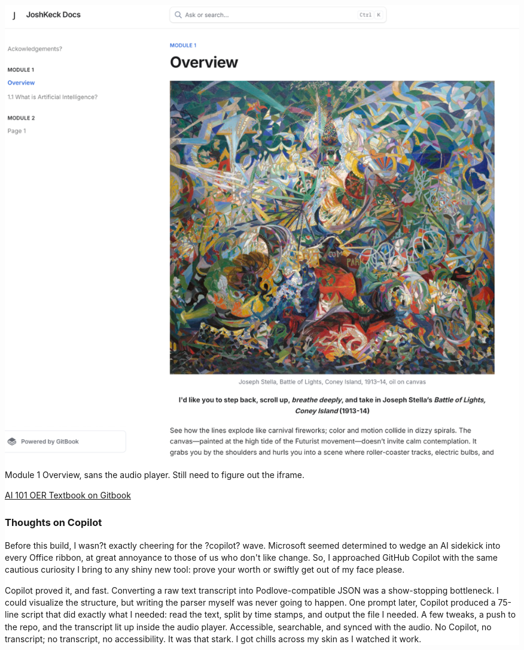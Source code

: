 ![](/images/nbw_Image_7.png)

Module 1 Overview, sans the audio player. Still need to figure out the iframe.

[AI 101 OER Textbook on Gitbook](https://joshkeck.gitbook.io/ai101)

### **Thoughts on Copilot**

Before this build, I wasn?t exactly cheering for the ?copilot? wave. Microsoft seemed determined to wedge an AI sidekick into every Office ribbon, at great annoyance to those of us who don't like change. So, I approached GitHub Copilot with the same cautious curiosity I bring to any shiny new tool: prove your worth or swiftly get out of my face please.

Copilot proved it, and fast. Converting a raw text transcript into Podlove-compatible JSON was a show-stopping bottleneck. I could visualize the structure, but writing the parser myself was never going to happen. One prompt later, Copilot produced a 75-line script that did exactly what I needed: read the text, split by time stamps, and output the file I needed. A few tweaks, a push to the repo, and the transcript lit up inside the audio player. Accessible, searchable, and synced with the audio. No Copilot, no transcript; no transcript, no accessibility. It was that stark. I got chills across my skin as I watched it work.
